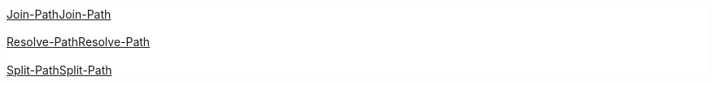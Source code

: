 [<span data-ttu-id="488d0-220">Join-Path</span><span class="sxs-lookup"><span data-stu-id="488d0-220">Join-Path</span></span>](Join-Path.md)

[<span data-ttu-id="488d0-221">Resolve-Path</span><span class="sxs-lookup"><span data-stu-id="488d0-221">Resolve-Path</span></span>](Resolve-Path.md)

[<span data-ttu-id="488d0-222">Split-Path</span><span class="sxs-lookup"><span data-stu-id="488d0-222">Split-Path</span></span>](Split-Path.md)
